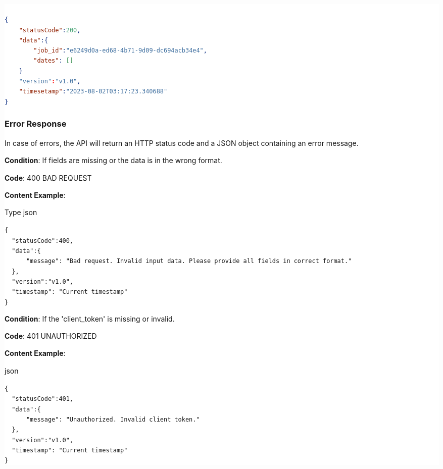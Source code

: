 ```json

{
    "statusCode":200,
    "data":{
        "job_id":"e6249d0a-ed68-4b71-9d09-dc694acb34e4",
        "dates": []
    }
    "version":"v1.0",
    "timesetamp":"2023-08-02T03:17:23.340688"
}
```



### **Error Response**

In case of errors, the API will return an HTTP status code and a JSON object containing an error message.

**Condition**: If fields are missing or the data is in the wrong format.

**Code**: 400 BAD REQUEST

**Content Example**:

Type json

```
{
  "statusCode":400,
  "data":{
      "message": "Bad request. Invalid input data. Please provide all fields in correct format."
  },
  "version":"v1.0",
  "timestamp": "Current timestamp"
}
```

**Condition**: If the 'client\_token' is missing or invalid.

**Code**: 401 UNAUTHORIZED

**Content Example**:

json

```
{
  "statusCode":401,
  "data":{
      "message": "Unauthorized. Invalid client token."
  },
  "version":"v1.0",
  "timestamp": "Current timestamp"
}
```
